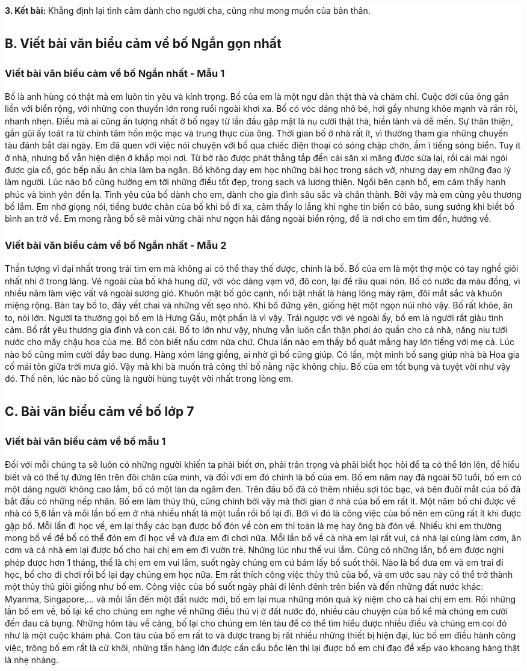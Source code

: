 **3\. Kết bài:** Khẳng định lại tình cảm dành cho người cha, cũng như mong muốn của bản thân.
## **B. Viết bài văn biểu cảm về bố Ngắn gọn nhất**
### Viết bài văn biểu cảm về bố Ngắn nhất - Mẫu 1
Bố là anh hùng có thật mà em luôn tin yêu và kính trọng.
Bố của em là một ngư dân thật thà và chăm chỉ. Cuộc đời của ông gắn liền với biển rộng, với những con thuyền lớn rong ruổi ngoài khơi xa. Bố có vóc dáng nhỏ bé, hơi gầy nhưng khỏe mạnh và rắn rỏi, nhanh nhẹn. Điều mà ai cũng ấn tượng nhất ở bố ngay từ lần đầu gặp mặt là nụ cười thật thà, hiền lành và dễ mến. Sự thân thiện, gần gũi ấy toát ra từ chính tâm hồn mộc mạc và trung thực của ông. Thời gian bố ở nhà rất ít, vì thường tham gia những chuyến tàu đánh bắt dài ngày. Em đã quen với việc nói chuyện với bố qua chiếc điện thoại có sóng chập chờn, ầm ì tiếng sóng biển. Tuy ít ở nhà, nhưng bố vẫn hiện diện ở khắp mọi nơi. Từ bờ rào được phát thẳng tắp đến cái sân xi măng được sửa lại, rồi cái mái ngói được gia cố, góc bếp nấu ăn chia làm ba ngăn. Bố không dạy em học những bài học trong  sách vở, nhưng dạy em những đạo lý làm người. Lúc nào bố cũng hưởng em tới những điều tốt đẹp, trong sạch và lương thiện. Ngồi bên cạnh bố, em cảm thấy hạnh phúc và bình yên đến lạ. Tình yêu của bố dành cho em, dành cho gia đình sâu sắc và chân thành. Bởi vậy mà em cũng yêu thương bố lắm. Em nhớ giọng nói, tiếng bước chân của bố khi bố đi xa, cảm thấy lo lắng khi nghe tin biển có bão, sung sướng khi biết bố bình an trở về.
Em mong rằng bố sẽ mãi vững chãi như ngọn hải đăng ngoài biển rộng, để là nơi cho em tìm đến, hướng về.
### Viết bài văn biểu cảm về bố Ngắn nhất - Mẫu 2
Thần tượng vĩ đại nhất trong trái tim em mà không ai có thể thay thế được, chính là bố.
Bố của em là một thợ mộc có tay nghề giỏi nhất nhì ở trong làng. Vẻ ngoài của bố khá hung dữ, với vóc dáng vạm vỡ, đô con, lại để râu quai nón. Bố có nước da màu đồng, vì nhiều năm làm việc vất vả ngoài sương gió. Khuôn mặt bố góc cạnh, nổi bật nhất là hàng lông mày rậm, đôi mắt sắc và khuôn miệng rộng. Bàn tay bố to, đầy vết chai và những vết sẹo nhỏ. Khi bố đứng yên, giống hệt một ngọn núi nhỏ vậy. Bố rất khỏe, ăn to, nói lớn. Người ta thường gọi bố em là Hưng Gấu, một phần là vì vậy. Trái ngược với vẻ ngoài ấy, bố em là người rất giàu tình cảm. Bố rất yêu thương gia đình và con cái. Bố to lớn như vậy, nhưng vẫn luôn cẩn thận phơi áo quần cho cả nhà, nâng niu tưới nước cho mấy chậu hoa của mẹ. Bố còn biết nấu cơm nữa chứ. Chưa lần nào em thấy bố quát mắng hay lớn tiếng với mẹ cả. Lúc nào bố cũng mỉm cười đầy bao dung. Hàng xóm láng giềng, ai nhờ gì bố cũng giúp. Có lần, một mình bố sang giúp nhà bà Hoa gia cố mái tôn giữa trời mưa gió. Vậy mà khi bà muốn trả công thì bố nằng nặc không chịu.
Bố của em tốt bụng và tuyệt vời như vậy đó. Thế nên, lúc nào bố cũng là người hùng tuyệt vời nhất trong lòng em.
## **C. Bài văn biểu cảm về bố lớp 7**
### **Viết bài văn biểu cảm về bố mẫu 1**
Đối với mỗi chúng ta sẽ luôn có những người khiến ta phải biết ơn, phải trân trọng và phải biết học hỏi để ta có thể lớn lên, để hiểu biết và có thể tự đứng lên trên đôi chân của mình, và đối với em đó chính là bố của em.
Bố em năm nay đã ngoài 50 tuổi, bố em có một dáng người không cao lắm, bố có một làn da ngăm đen. Trên đầu bố đã có thêm nhiều sợi tóc bạc, và bên đuôi mắt của bố đã bắt đầu có những nếp nhăn.
Bố em làm thủy thủ, cũng chính bởi vậy mà thời gian ở nhà của bố em rất ít. Một năm bố chỉ được về nhà có 5,6 lần và mỗi lần bố em ở nhà nhiều nhất là một tuần rồi bố lại đi. Bởi vì đó là công việc của bố nên em cũng rất ít khi được gặp bố. Mỗi lần đi học về, em lại thấy các bạn được bố đón về còn em thì toàn là mẹ hay ông bà đón về. Nhiều khi em thường mong bố về để bố có thể đón em đi học về và đưa em đi chơi nữa. Mỗi lần bố về cả nhà em lại rất vui, cả nhà lại cùng làm cơm, ăn cơm và cả nhà em lại được bố cho hai chị em em đi vườn trẻ. Những lúc như thế vui lắm.
Cũng có những lần, bố em được nghỉ phép được hơn 1 tháng, thế là chị em em vui lắm, suốt ngày chúng em cứ bám lấy bố suốt thôi. Nào là bố đưa em và em trai đi học, bố cho đi chơi rồi bố lại dạy chúng em học nữa.
Em rất thích công việc thủy thủ của bố, và em ước sau này có thể trở thành một thủy thủ giỏi giống như bố em. Công việc của bố suốt ngày phải đi lênh đênh trên biển và đến những đất nước khác: Myanma, Singapore,… và mỗi lần đến một đất nước mới, bố em lại mua những món quà kỷ niệm cho cả hai chị em em. Rồi những lần bố em về, bố lại kể cho chúng em nghe về những điều thú vị ở đất nước đó, nhiều câu chuyện của bố kể mà chúng em cười đến đau cả bụng.
Những hôm tàu về cảng, bố lại cho chúng em lên tàu để có thể tìm hiểu được nhiều điều và chúng em coi đó như là một cuộc khám phá. Con tàu của bố em rất to và được trang bị rất nhiều những thiết bị hiện đại, lúc bố em điều hành công việc, trông bố em rất là cừ khôi, những tấn hàng lớn được cần cẩu bốc lên thì lại được bố em chỉ đạo để xếp vào khoang hàng thật là nhẹ nhàng.